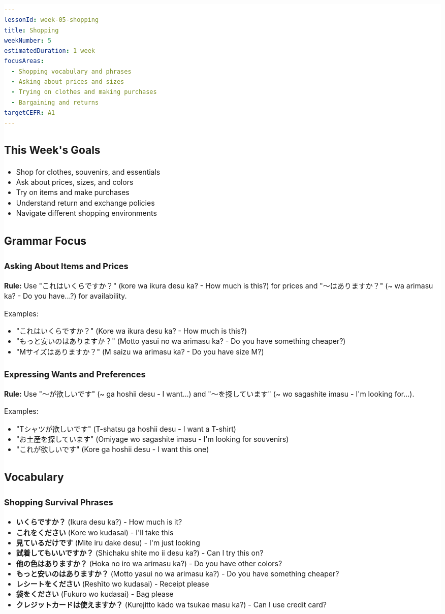 ```yaml
---
lessonId: week-05-shopping
title: Shopping
weekNumber: 5
estimatedDuration: 1 week
focusAreas:
  - Shopping vocabulary and phrases
  - Asking about prices and sizes
  - Trying on clothes and making purchases
  - Bargaining and returns
targetCEFR: A1
---
```


## This Week's Goals

- Shop for clothes, souvenirs, and essentials
- Ask about prices, sizes, and colors
- Try on items and make purchases
- Understand return and exchange policies
- Navigate different shopping environments

## Grammar Focus

### Asking About Items and Prices

**Rule:** Use "これはいくらですか？" (kore wa ikura desu ka? - How much is this?) for prices and "〜はありますか？" (~ wa arimasu ka? - Do you have...?) for availability.

Examples:
- "これはいくらですか？" (Kore wa ikura desu ka? - How much is this?)
- "もっと安いのはありますか？" (Motto yasui no wa arimasu ka? - Do you have something cheaper?)
- "Mサイズはありますか？" (M saizu wa arimasu ka? - Do you have size M?)

### Expressing Wants and Preferences

**Rule:** Use "〜が欲しいです" (~ ga hoshii desu - I want...) and "〜を探しています" (~ wo sagashite imasu - I'm looking for...).

Examples:
- "Tシャツが欲しいです" (T-shatsu ga hoshii desu - I want a T-shirt)
- "お土産を探しています" (Omiyage wo sagashite imasu - I'm looking for souvenirs)
- "これが欲しいです" (Kore ga hoshii desu - I want this one)

## Vocabulary

### Shopping Survival Phrases
- **いくらですか？** (Ikura desu ka?) - How much is it?
- **これをください** (Kore wo kudasai) - I'll take this
- **見ているだけです** (Mite iru dake desu) - I'm just looking
- **試着してもいいですか？** (Shichaku shite mo ii desu ka?) - Can I try this on?
- **他の色はありますか？** (Hoka no iro wa arimasu ka?) - Do you have other colors?
- **もっと安いのはありますか？** (Motto yasui no wa arimasu ka?) - Do you have something cheaper?
- **レシートをください** (Reshīto wo kudasai) - Receipt please
- **袋をください** (Fukuro wo kudasai) - Bag please
- **クレジットカードは使えますか？** (Kurejitto kādo wa tsukae masu ka?) - Can I use credit card?
